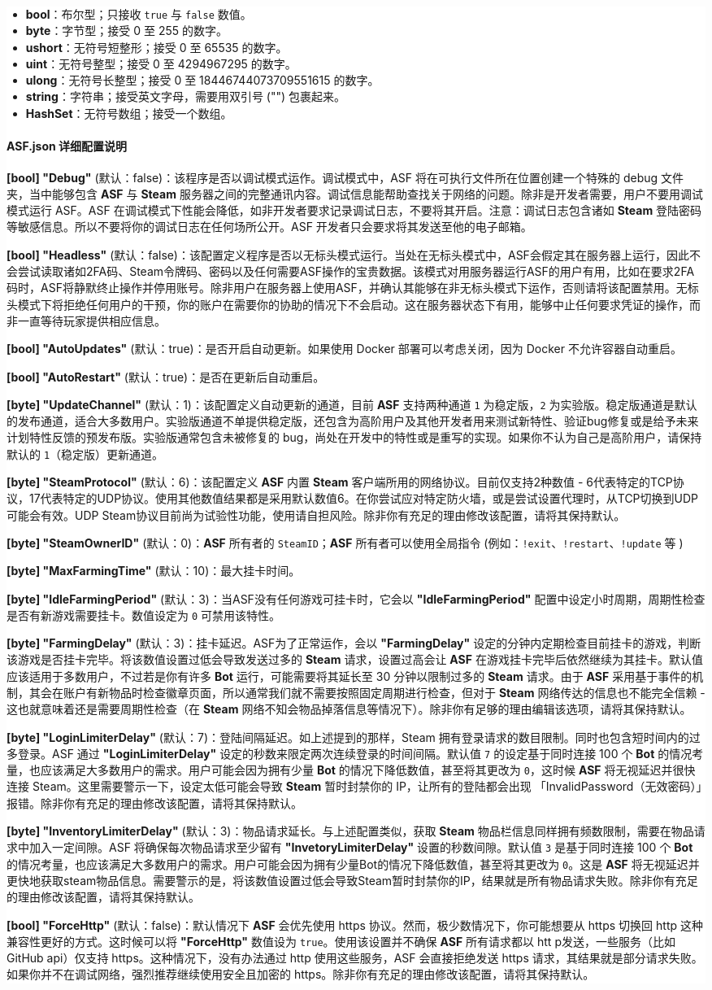 - **bool**：布尔型；只接收 `true` 与 `false` 数值。
- **byte**：字节型；接受 0 至 255 的数字。
- **ushort**：无符号短整形；接受 0 至 65535 的数字。
- **uint**：无符号整型；接受 0 至 4294967295 的数字。
- **ulong**：无符号长整型；接受 0 至 18446744073709551615 的数字。
- **string**：字符串；接受英文字母，需要用双引号 ("") 包裹起来。
- **HashSet**：无符号数组；接受一个数组。

#### ASF.json 详细配置说明

**[bool] "Debug"** (默认：false)：该程序是否以调试模式运作。调试模式中，ASF 将在可执行文件所在位置创建一个特殊的 debug 文件夹，当中能够包含 **ASF** 与 **Steam** 服务器之间的完整通讯内容。调试信息能帮助查找关于网络的问题。除非是开发者需要，用户不要用调试模式运行 ASF。ASF 在调试模式下性能会降低，如非开发者要求记录调试日志，不要将其开启。注意：调试日志包含诸如 **Steam** 登陆密码等敏感信息。所以不要将你的调试日志在任何场所公开。ASF 开发者只会要求将其发送至他的电子邮箱。

**[bool] "Headless"** (默认：false)：该配置定义程序是否以无标头模式运行。当处在无标头模式中，ASF会假定其在服务器上运行，因此不会尝试读取诸如2FA码、Steam令牌码、密码以及任何需要ASF操作的宝贵数据。该模式对用服务器运行ASF的用户有用，比如在要求2FA码时，ASF将静默终止操作并停用账号。除非用户在服务器上使用ASF，并确认其能够在非无标头模式下运作，否则请将该配置禁用。无标头模式下将拒绝任何用户的干预，你的账户在需要你的协助的情况下不会启动。这在服务器状态下有用，能够中止任何要求凭证的操作，而非一直等待玩家提供相应信息。

**[bool] "AutoUpdates"** (默认：true)：是否开启自动更新。如果使用 Docker 部署可以考虑关闭，因为 Docker 不允许容器自动重启。

**[bool] "AutoRestart"** (默认：true)：是否在更新后自动重启。

**[byte] "UpdateChannel"** (默认：1)：该配置定义自动更新的通道，目前 **ASF** 支持两种通道 `1` 为稳定版，`2` 为实验版。稳定版通道是默认的发布通道，适合大多数用户。实验版通道不单提供稳定版，还包含为高阶用户及其他开发者用来测试新特性、验证bug修复或是给予未来计划特性反馈的预发布版。实验版通常包含未被修复的 bug，尚处在开发中的特性或是重写的实现。如果你不认为自己是高阶用户，请保持默认的 `1`（稳定版）更新通道。

**[byte] "SteamProtocol"** (默认：6)：该配置定义 **ASF** 内置 **Steam** 客户端所用的网络协议。目前仅支持2种数值 - 6代表特定的TCP协议，17代表特定的UDP协议。使用其他数值结果都是采用默认数值6。在你尝试应对特定防火墙，或是尝试设置代理时，从TCP切换到UDP可能会有效。UDP Steam协议目前尚为试验性功能，使用请自担风险。除非你有充足的理由修改该配置，请将其保持默认。

**[byte] "SteamOwnerID"** (默认：0)：**ASF** 所有者的 `SteamID`；**ASF** 所有者可以使用全局指令 (例如：`!exit`、`!restart`、`!update` 等 )

**[byte] "MaxFarmingTime"** (默认：10)：最大挂卡时间。

**[byte] "IdleFarmingPeriod"** (默认：3)：当ASF没有任何游戏可挂卡时，它会以 **"IdleFarmingPeriod"** 配置中设定小时周期，周期性检查是否有新游戏需要挂卡。数值设定为 `0` 可禁用该特性。

**[byte] "FarmingDelay"** (默认：3)：挂卡延迟。ASF为了正常运作，会以 **"FarmingDelay"** 设定的分钟内定期检查目前挂卡的游戏，判断该游戏是否挂卡完毕。将该数值设置过低会导致发送过多的 **Steam** 请求，设置过高会让 **ASF** 在游戏挂卡完毕后依然继续为其挂卡。默认值应该适用于多数用户，不过若是你有许多 **Bot** 运行，可能需要将其延长至 30 分钟以限制过多的 **Steam** 请求。由于 **ASF** 采用基于事件的机制，其会在账户有新物品时检查徽章页面，所以通常我们就不需要按照固定周期进行检查，但对于 **Steam** 网络传达的信息也不能完全信赖 - 这也就意味着还是需要周期性检查（在 **Steam** 网络不知会物品掉落信息等情况下）。除非你有足够的理由编辑该选项，请将其保持默认。

**[byte] "LoginLimiterDelay"** (默认：7)：登陆间隔延迟。如上述提到的那样，Steam 拥有登录请求的数目限制。同时也包含短时间内的过多登录。ASF 通过 **"LoginLimiterDelay"** 设定的秒数来限定两次连续登录的时间间隔。默认值 `7` 的设定基于同时连接 100 个 **Bot** 的情况考量，也应该满足大多数用户的需求。用户可能会因为拥有少量 **Bot** 的情况下降低数值，甚至将其更改为 `0`，这时候 **ASF** 将无视延迟并很快连接 Steam。这里需要警示一下，设定太低可能会导致 **Steam** 暂时封禁你的 IP，让所有的登陆都会出现 「InvalidPassword（无效密码）」报错。除非你有充足的理由修改该配置，请将其保持默认。

**[byte] "InventoryLimiterDelay"** (默认：3)：物品请求延长。与上述配置类似，获取 **Steam** 物品栏信息同样拥有频数限制，需要在物品请求中加入一定间隙。ASF 将确保每次物品请求至少留有 **"InvetoryLimiterDelay"** 设置的秒数间隙。默认值 `3` 是基于同时连接 100 个 **Bot** 的情况考量，也应该满足大多数用户的需求。用户可能会因为拥有少量Bot的情况下降低数值，甚至将其更改为 `0`。这是 **ASF** 将无视延迟并更快地获取steam物品信息。需要警示的是，将该数值设置过低会导致Steam暂时封禁你的IP，结果就是所有物品请求失败。除非你有充足的理由修改该配置，请将其保持默认。

**[bool] "ForceHttp"** (默认：false)：默认情况下 **ASF** 会优先使用 https 协议。然而，极少数情况下，你可能想要从 https 切换回 http 这种兼容性更好的方式。这时候可以将 **"ForceHttp"** 数值设为 `true`。使用该设置并不确保 **ASF** 所有请求都以 htt p发送，一些服务（比如 GitHub api）仅支持 https。这种情况下，没有办法通过 http 使用这些服务，ASF 会直接拒绝发送 https 请求，其结果就是部分请求失败。如果你并不在调试网络，强烈推荐继续使用安全且加密的 https。除非你有充足的理由修改该配置，请将其保持默认。

